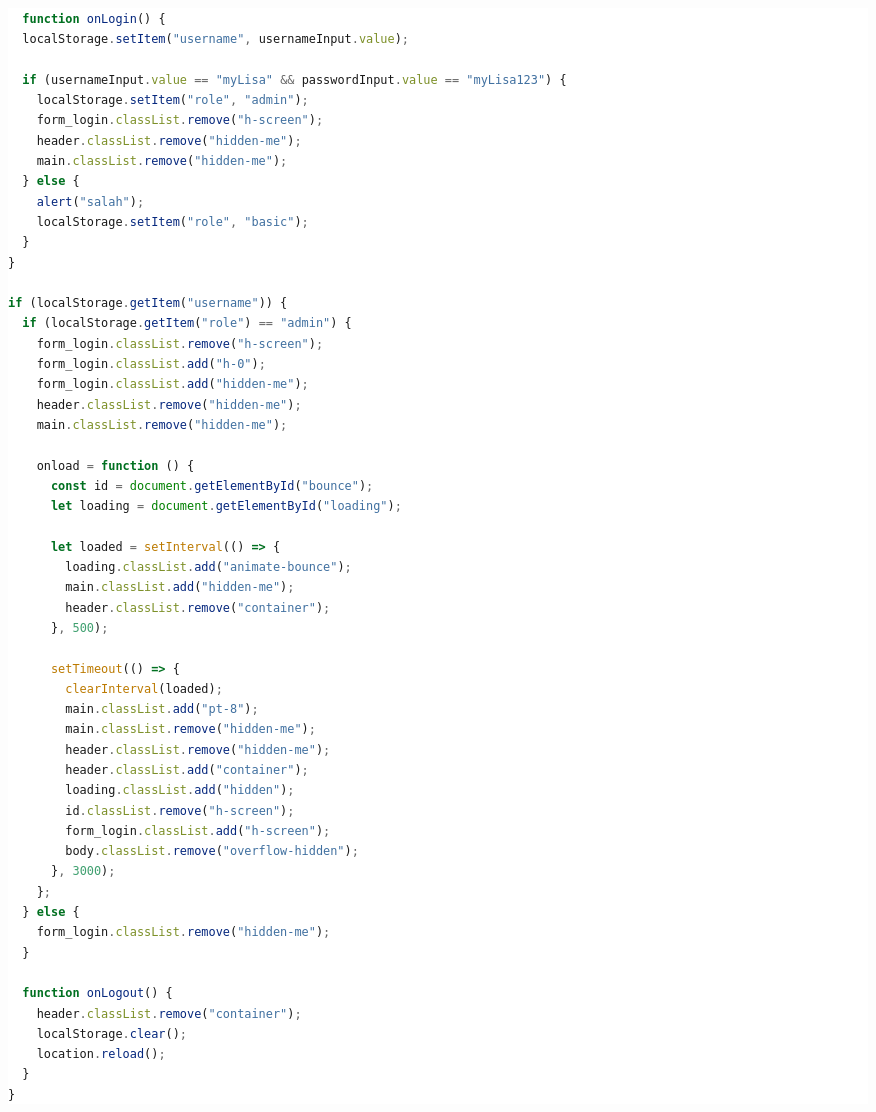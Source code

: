 ```js
  function onLogin() {
  localStorage.setItem("username", usernameInput.value);

  if (usernameInput.value == "myLisa" && passwordInput.value == "myLisa123") {
    localStorage.setItem("role", "admin");
    form_login.classList.remove("h-screen");
    header.classList.remove("hidden-me");
    main.classList.remove("hidden-me");
  } else {
    alert("salah");
    localStorage.setItem("role", "basic");
  }
}

if (localStorage.getItem("username")) {
  if (localStorage.getItem("role") == "admin") {
    form_login.classList.remove("h-screen");
    form_login.classList.add("h-0");
    form_login.classList.add("hidden-me");
    header.classList.remove("hidden-me");
    main.classList.remove("hidden-me");

    onload = function () {
      const id = document.getElementById("bounce");
      let loading = document.getElementById("loading");

      let loaded = setInterval(() => {
        loading.classList.add("animate-bounce");
        main.classList.add("hidden-me");
        header.classList.remove("container");
      }, 500);

      setTimeout(() => {
        clearInterval(loaded);
        main.classList.add("pt-8");
        main.classList.remove("hidden-me");
        header.classList.remove("hidden-me");
        header.classList.add("container");
        loading.classList.add("hidden");
        id.classList.remove("h-screen");
        form_login.classList.add("h-screen");
        body.classList.remove("overflow-hidden");
      }, 3000);
    };
  } else {
    form_login.classList.remove("hidden-me");
  }

  function onLogout() {
    header.classList.remove("container");
    localStorage.clear();
    location.reload();
  }
}
```
